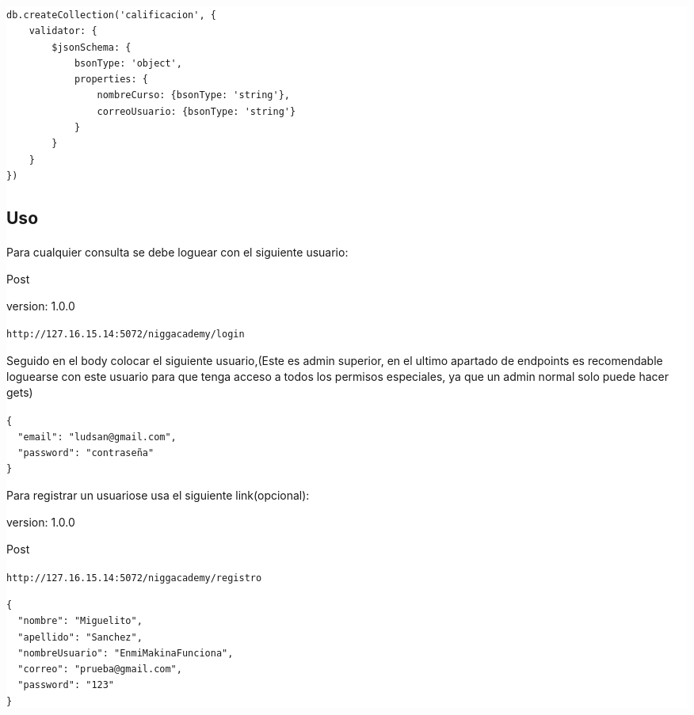 ```
db.createCollection('calificacion', {
    validator: {
        $jsonSchema: {
            bsonType: 'object',
            properties: {
                nombreCurso: {bsonType: 'string'},
                correoUsuario: {bsonType: 'string'}
            }
        }
    }
})
```

## Uso

Para cualquier consulta se debe loguear con el siguiente usuario:

Post

version: 1.0.0

```
http://127.16.15.14:5072/niggacademy/login
```



Seguido en el body colocar el siguiente usuario,(Este es admin superior, en el ultimo apartado de endpoints es recomendable loguearse con este usuario para que tenga acceso a todos los permisos especiales, ya que un admin normal solo puede hacer gets)

```
{
  "email": "ludsan@gmail.com",
  "password": "contraseña"
}
```

Para registrar un usuariose usa el siguiente link(opcional):

version: 1.0.0

Post

```
http://127.16.15.14:5072/niggacademy/registro
```

```
{
  "nombre": "Miguelito",
  "apellido": "Sanchez",
  "nombreUsuario": "EnmiMakinaFunciona",
  "correo": "prueba@gmail.com",
  "password": "123"
}
```

